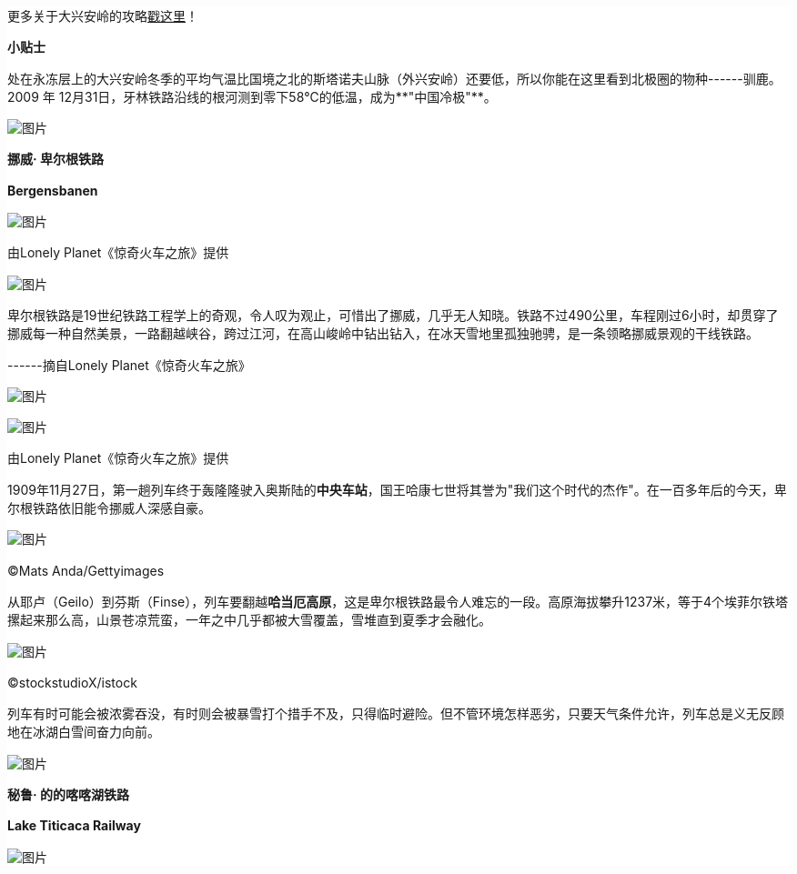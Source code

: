 更多关于大兴安岭的攻略[戳这里](http://mp.weixin.qq.com/s?__biz=MzAxNDUzNjk2MA==&mid=2662121457&idx=1&sn=184b0f9d386e27dbdd6fda71762817e6&chksm=80c9c79eb7be4e88514dbbd2679db69b301a067a445131af3a47669655ba4a563323fabdd176&scene=21#wechat_redirect)！


**小贴士**


处在永冻层上的大兴安岭冬季的平均气温比国境之北的斯塔诺夫山脉（外兴安岭）还要低，所以你能在这里看到北极圈的物种------驯鹿。2009 年 12月31日，牙林铁路沿线的根河测到零下58℃的低温，成为**"中国冷极"**。


![图片](https://image.cubox.pro/article/2022041321493023574/67331.jpg)

**挪威· 卑尔根铁路**

**Bergensbanen**

![图片](https://image.cubox.pro/article/2022092118223675022/38331.jpg?imageMogr2/quality/90/ignore-error/1)

由Lonely Planet《惊奇火车之旅》提供

![图片](https://image.cubox.pro/article/2022082210005925597/22758.jpg)


卑尔根铁路是19世纪铁路工程学上的奇观，令人叹为观止，可惜出了挪威，几乎无人知晓。铁路不过490公里，车程刚过6小时，却贯穿了挪威每一种自然美景，一路翻越峡谷，跨过江河，在高山峻岭中钻出钻入，在冰天雪地里孤独驰骋，是一条领略挪威景观的干线铁路。

------摘自Lonely Planet《惊奇火车之旅》  


![图片](https://image.cubox.pro/article/2022082210005976539/17077.jpg)

![图片](https://image.cubox.pro/article/2022092118223629631/71457.jpg?imageMogr2/quality/90/ignore-error/1)

由Lonely Planet《惊奇火车之旅》提供

1909年11月27日，第一趟列车终于轰隆隆驶入奥斯陆的**中央车站**，国王哈康七世将其誉为"我们这个时代的杰作"。在一百多年后的今天，卑尔根铁路依旧能令挪威人深感自豪。

![图片](https://image.cubox.pro/article/2022092118223719187/41332.jpg?imageMogr2/quality/90/ignore-error/1)   


©Mats Anda/Gettyimages

从耶卢（Geilo）到芬斯（Finse），列车要翻越**哈当厄高原**，这是卑尔根铁路最令人难忘的一段。高原海拔攀升1237米，等于4个埃菲尔铁塔摞起来那么高，山景苍凉荒蛮，一年之中几乎都被大雪覆盖，雪堆直到夏季才会融化。

![图片](https://image.cubox.pro/article/2022092118223797381/90468.jpg?imageMogr2/quality/90/ignore-error/1)

©stockstudioX/istock

列车有时可能会被浓雾吞没，有时则会被暴雪打个措手不及，只得临时避险。但不管环境怎样恶劣，只要天气条件允许，列车总是义无反顾地在冰湖白雪间奋力向前。

![图片](https://image.cubox.pro/article/2022041321493023574/67331.jpg)

**秘鲁· 的的喀喀湖铁路**

**Lake Titicaca Railway**

![图片](https://image.cubox.pro/article/2022092118223619127/63438.jpg?imageMogr2/quality/90/ignore-error/1)
